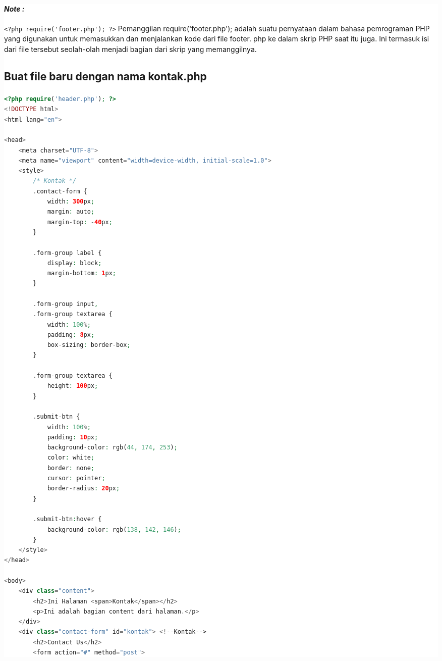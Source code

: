 #### *Note :*
`<?php require('footer.php'); ?>` 
Pemanggilan require('footer.php'); adalah suatu pernyataan dalam bahasa pemrograman PHP yang digunakan untuk memasukkan dan menjalankan kode dari file footer. php ke dalam skrip PHP saat itu juga. Ini termasuk isi dari file tersebut seolah-olah menjadi bagian dari skrip yang memanggilnya.

## Buat file baru dengan nama kontak.php
```php
<?php require('header.php'); ?>
<!DOCTYPE html>
<html lang="en">

<head>
    <meta charset="UTF-8">
    <meta name="viewport" content="width=device-width, initial-scale=1.0">
    <style>
        /* Kontak */
        .contact-form {
            width: 300px;
            margin: auto;
            margin-top: -40px;
        }

        .form-group label {
            display: block;
            margin-bottom: 1px;
        }

        .form-group input,
        .form-group textarea {
            width: 100%;
            padding: 8px;
            box-sizing: border-box;
        }

        .form-group textarea {
            height: 100px;
        }

        .submit-btn {
            width: 100%;
            padding: 10px;
            background-color: rgb(44, 174, 253);
            color: white;
            border: none;
            cursor: pointer;
            border-radius: 20px;
        }

        .submit-btn:hover {
            background-color: rgb(138, 142, 146);
        }
    </style>
</head>

<body>
    <div class="content">
        <h2>Ini Halaman <span>Kontak</span></h2>
        <p>Ini adalah bagian content dari halaman.</p>
    </div>
    <div class="contact-form" id="kontak"> <!--Kontak-->
        <h2>Contact Us</h2>
        <form action="#" method="post">
```